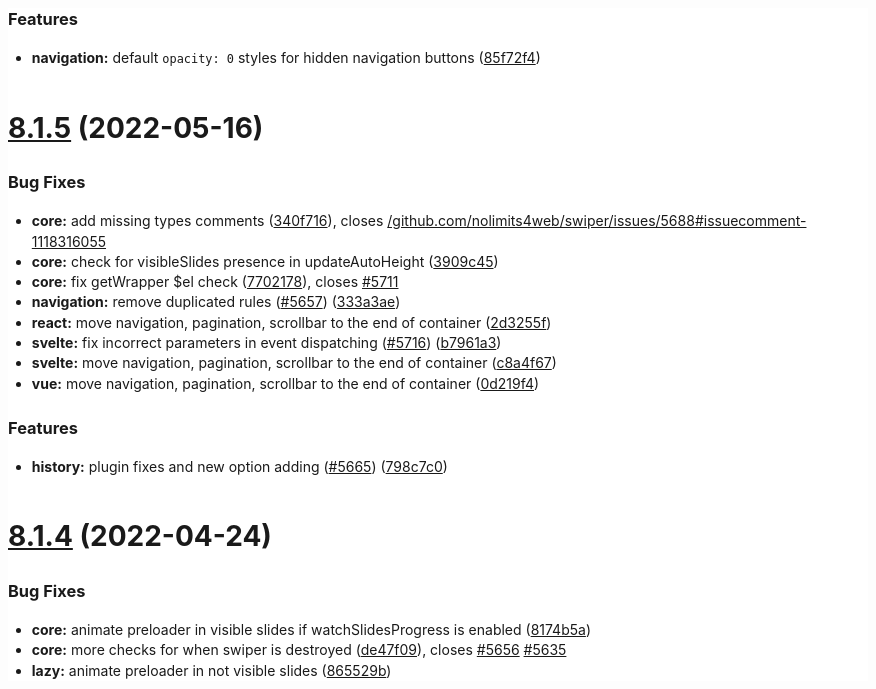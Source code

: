 ### Features

- **navigation:** default `opacity: 0` styles for hidden navigation buttons ([85f72f4](https://github.com/nolimits4web/Swiper/commit/85f72f42711175a0f14ff49d6cf49e16715f1821))

# [8.1.5](https://github.com/nolimits4web/Swiper/compare/v8.1.4...v8.1.5) (2022-05-16)

### Bug Fixes

- **core:** add missing types comments ([340f716](https://github.com/nolimits4web/Swiper/commit/340f716e78875ee21276bacb3625979bed17a4d5)), closes [/github.com/nolimits4web/swiper/issues/5688#issuecomment-1118316055](https://github.com//github.com/nolimits4web/swiper/issues/5688/issues/issuecomment-1118316055)
- **core:** check for visibleSlides presence in updateAutoHeight ([3909c45](https://github.com/nolimits4web/Swiper/commit/3909c453616400803f3814ccc1deb94d94811887))
- **core:** fix getWrapper $el check ([7702178](https://github.com/nolimits4web/Swiper/commit/77021780f8c1adf84eb5f9f62f89b0bddc74643b)), closes [#5711](https://github.com/nolimits4web/Swiper/issues/5711)
- **navigation:** remove duplicated rules ([#5657](https://github.com/nolimits4web/Swiper/issues/5657)) ([333a3ae](https://github.com/nolimits4web/Swiper/commit/333a3ae0f827b33ce16c6c36a572e5e2b4c5d4ed))
- **react:** move navigation, pagination, scrollbar to the end of container ([2d3255f](https://github.com/nolimits4web/Swiper/commit/2d3255fe3fdc12344fbac6b6979473258f9c66a8))
- **svelte:** fix incorrect parameters in event dispatching ([#5716](https://github.com/nolimits4web/Swiper/issues/5716)) ([b7961a3](https://github.com/nolimits4web/Swiper/commit/b7961a34648834030d65ad04cf80eaab13685d23))
- **svelte:** move navigation, pagination, scrollbar to the end of container ([c8a4f67](https://github.com/nolimits4web/Swiper/commit/c8a4f671ccc9dff9fc2241ada3fe3f8096a5c0de))
- **vue:** move navigation, pagination, scrollbar to the end of container ([0d219f4](https://github.com/nolimits4web/Swiper/commit/0d219f4205807c2ddab3c37e449448366eed9b23))

### Features

- **history:** plugin fixes and new option adding ([#5665](https://github.com/nolimits4web/Swiper/issues/5665)) ([798c7c0](https://github.com/nolimits4web/Swiper/commit/798c7c068cbe785308e15a64dcfbb7ec4193b057))

# [8.1.4](https://github.com/nolimits4web/Swiper/compare/v8.1.3...v8.1.4) (2022-04-24)

### Bug Fixes

- **core:** animate preloader in visible slides if watchSlidesProgress is enabled ([8174b5a](https://github.com/nolimits4web/Swiper/commit/8174b5a5fcc5078b9164ee0577387ca352fd7af9))
- **core:** more checks for when swiper is destroyed ([de47f09](https://github.com/nolimits4web/Swiper/commit/de47f09f165653eccc682d5b4a51da705d6b6d0d)), closes [#5656](https://github.com/nolimits4web/Swiper/issues/5656) [#5635](https://github.com/nolimits4web/Swiper/issues/5635)
- **lazy:** animate preloader in not visible slides ([865529b](https://github.com/nolimits4web/Swiper/commit/865529b0cd7d41a18e3bccf5ec511a1158c3e56f))
